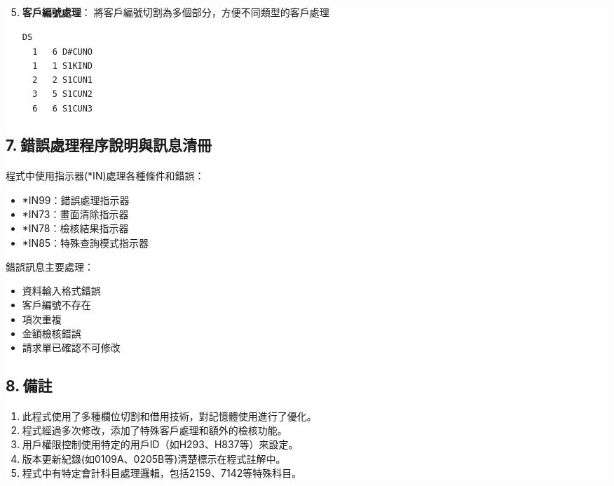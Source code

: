 5. **客戶編號處理**：
   將客戶編號切割為多個部分，方便不同類型的客戶處理
   ```
   DS
     1   6 D#CUNO
     1   1 S1KIND
     2   2 S1CUN1
     3   5 S1CUN2
     6   6 S1CUN3
   ```

## 7. 錯誤處理程序說明與訊息清冊
程式中使用指示器(*IN)處理各種條件和錯誤：
- *IN99：錯誤處理指示器
- *IN73：畫面清除指示器
- *IN78：檢核結果指示器
- *IN85：特殊查詢模式指示器

錯誤訊息主要處理：
- 資料輸入格式錯誤
- 客戶編號不存在
- 項次重複
- 金額檢核錯誤
- 請求單已確認不可修改

## 8. 備註
1. 此程式使用了多種欄位切割和借用技術，對記憶體使用進行了優化。
2. 程式經過多次修改，添加了特殊客戶處理和額外的檢核功能。
3. 用戶權限控制使用特定的用戶ID（如H293、H837等）來設定。
4. 版本更新紀錄(如0109A、0205B等)清楚標示在程式註解中。
5. 程式中有特定會計科目處理邏輯，包括2159、7142等特殊科目。 
